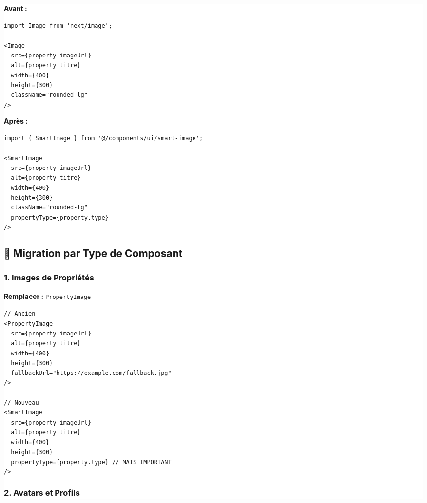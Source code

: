 **Avant :**
```tsx
import Image from 'next/image';

<Image
  src={property.imageUrl}
  alt={property.titre}
  width={400}
  height={300}
  className="rounded-lg"
/>
```

**Après :**
```tsx
import { SmartImage } from '@/components/ui/smart-image';

<SmartImage
  src={property.imageUrl}
  alt={property.titre}
  width={400}
  height={300}
  className="rounded-lg"
  propertyType={property.type}
/>
```

## 📁 Migration par Type de Composant

### 1. Images de Propriétés

**Remplacer :** `PropertyImage`
```tsx
// Ancien
<PropertyImage
  src={property.imageUrl}
  alt={property.titre}
  width={400}
  height={300}
  fallbackUrl="https://example.com/fallback.jpg"
/>

// Nouveau
<SmartImage
  src={property.imageUrl}
  alt={property.titre}
  width={400}
  height={300}
  propertyType={property.type} // MAIS IMPORTANT
/>
```

### 2. Avatars et Profils
